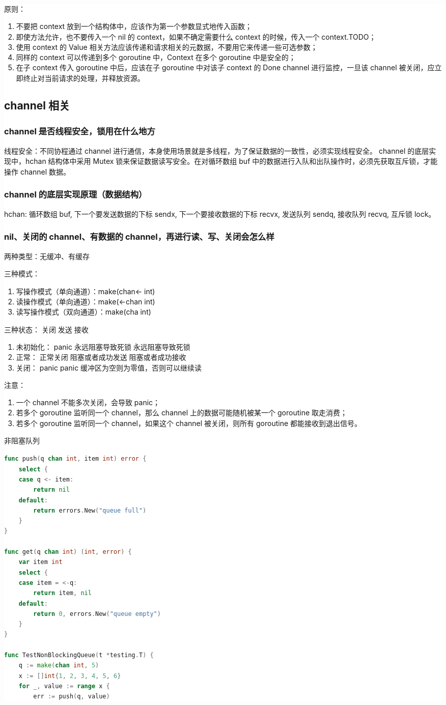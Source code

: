 原则：
1. 不要把 context 放到一个结构体中，应该作为第一个参数显式地传入函数；
2. 即使方法允许，也不要传入一个 nil 的 context，如果不确定需要什么 context 的时候，传入一个 context.TODO；
3. 使用 context 的 Value 相关方法应该传递和请求相关的元数据，不要用它来传递一些可选参数；
4. 同样的 context 可以传递到多个 goroutine 中，Context 在多个 goroutine 中是安全的；
5. 在子 context 传入 goroutine 中后，应该在子 goroutine 中对该子 context 的 Done channel 进行监控，一旦该 channel 被关闭，应立即终止对当前请求的处理，并释放资源。

## channel 相关

### channel 是否线程安全，锁用在什么地方

线程安全：不同协程通过 channel 进行通信，本身使用场景就是多线程，为了保证数据的一致性，必须实现线程安全。
channel 的底层实现中，hchan 结构体中采用 Mutex 锁来保证数据读写安全。在对循环数组 buf 中的数据进行入队和出队操作时，必须先获取互斥锁，才能操作 channel 数据。

### channel 的底层实现原理（数据结构）

hchan: 循环数组 buf, 下一个要发送数据的下标 sendx, 下一个要接收数据的下标 recvx, 发送队列 sendq, 接收队列 recvq, 互斥锁 lock。

### nil、关闭的 channel、有数据的 channel，再进行读、写、关闭会怎么样

两种类型：无缓冲、有缓存

三种模式：
1. 写操作模式（单向通道）：make(chan<- int)
2. 读操作模式（单向通道）：make(<-chan int)
3. 读写操作模式（双向通道）：make(cha int)

三种状态：
            关闭     发送            接收
1. 未初始化： panic   永远阻塞导致死锁  永远阻塞导致死锁
2. 正常：    正常关闭  阻塞或者成功发送  阻塞或者成功接收
3. 关闭：    panic    panic          缓冲区为空则为零值，否则可以继续读

注意：
1. 一个 channel 不能多次关闭，会导致 panic；
2. 若多个 goroutine 监听同一个 channel，那么 channel 上的数据可能随机被某一个 goroutine 取走消费；
3. 若多个 goroutine 监听同一个 channel，如果这个 channel 被关闭，则所有 goroutine 都能接收到退出信号。

非阻塞队列
```go
func push(q chan int, item int) error {
	select {
	case q <- item:
		return nil
	default:
		return errors.New("queue full")
	}
}

func get(q chan int) (int, error) {
	var item int
	select {
	case item = <-q:
		return item, nil
	default:
		return 0, errors.New("queue empty")
	}
}

func TestNonBlockingQueue(t *testing.T) {
	q := make(chan int, 5)
	x := []int{1, 2, 3, 4, 5, 6}
	for _, value := range x {
		err := push(q, value)
```